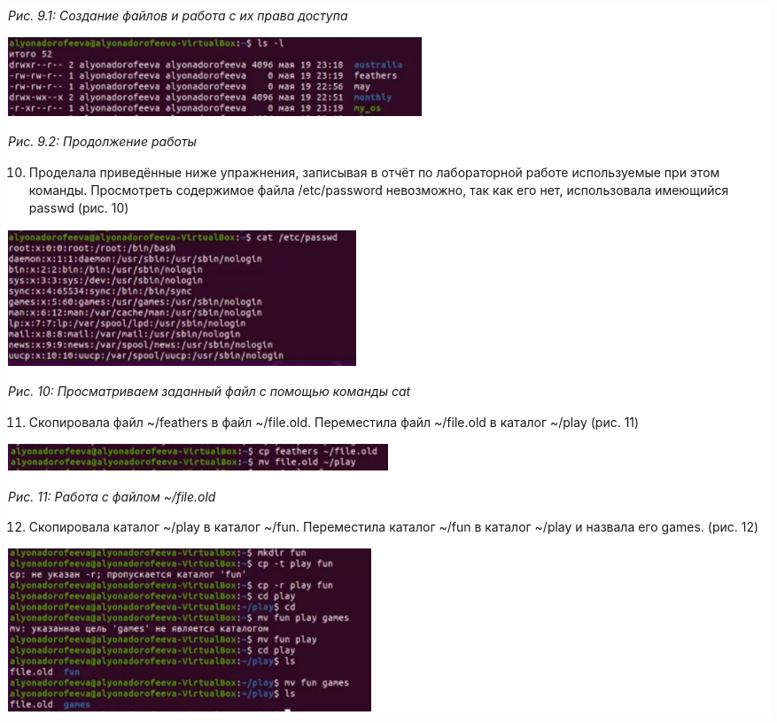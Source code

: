 *Рис. 9.1: Создание файлов и работа с их права доступа*

<img src="скрины6\рис18.2.PNG" style="zoom:80%;" />

*Рис. 9.2: Продолжение работы*

10. Проделала приведённые ниже упражнения, записывая в отчёт по лабораторной работе используемые при этом команды. Просмотреть содержимое файла /etc/password невозможно, так как его нет, использовала имеющийся passwd (рис. 10)

<img src="скрины6\рис19.PNG" style="zoom:80%;" />

*Рис. 10: Просматриваем заданный файл с помощью команды cat*

11. Скопировала файл ~/feathers в файл ~/file.old. Переместила файл ~/file.old в каталог ~/play (рис. 11)

<img src="скрины6\рис20.PNG" style="zoom:80%;" />

*Рис. 11: Работа с файлом ~/file.old*

12. Скопировала каталог ~/play в каталог ~/fun. Переместила каталог ~/fun в каталог ~/play и назвала его games. (рис. 12)

<img src="скрины6\рис21.PNG" style="zoom:80%;" />
